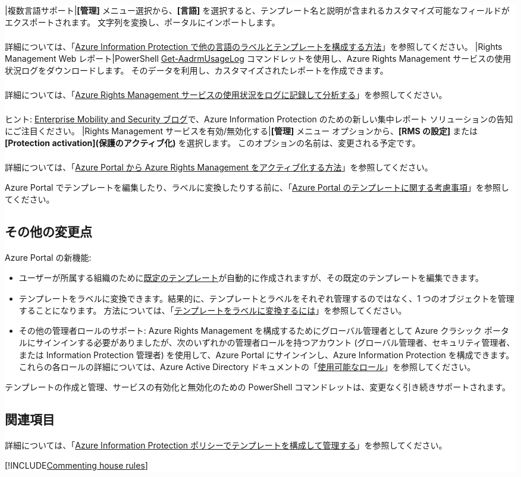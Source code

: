 |複数言語サポート|**[管理]** メニュー選択から、**[言語]** を選択すると、テンプレート名と説明が含まれるカスタマイズ可能なフィールドがエクスポートされます。 文字列を変換し、ポータルにインポートします。 <br /><br />詳細については、「[Azure Information Protection で他の言語のラベルとテンプレートを構成する方法](configure-policy-languages.md)」を参照してください。
|Rights Management Web レポート|PowerShell [Get-AadrmUsageLog](/powershell/module/aadrm/Get-AadrmUsageLog) コマンドレットを使用し、Azure Rights Management サービスの使用状況ログをダウンロードします。 そのデータを利用し、カスタマイズされたレポートを作成できます。 <br /><br />詳細については、「[Azure Rights Management サービスの使用状況をログに記録して分析する](log-analyze-usage.md)」を参照してください。<br /><br />ヒント: [Enterprise Mobility and Security ブログ](https://cloudblogs.microsoft.com/enterprisemobility/?product=azure-information-protection)で、Azure Information Protection のための新しい集中レポート ソリューションの告知にご注目ください。
|Rights Management サービスを有効/無効化する|**[管理]** メニュー オプションから、**[RMS の設定]** または **[Protection activation]\(保護のアクティブ化\)** を選択します。 このオプションの名前は、変更される予定です。<br /><br />詳細については、「[Azure Portal から Azure Rights Management をアクティブ化する方法](activate-azure.md)」を参照してください。

Azure Portal でテンプレートを編集したり、ラベルに変換したりする前に、「[Azure Portal のテンプレートに関する考慮事項](configure-policy-templates.md#considerations-for-templates-in-the-azure-portal)」を参照してください。


## <a name="what-else-has-changed"></a>その他の変更点

Azure Portal の新機能:

- ユーザーが所属する組織のために[既定のテンプレート](configure-policy-templates.md#default-templates)が自動的に作成されますが、その既定のテンプレートを編集できます。

- テンプレートをラベルに変換できます。結果的に、テンプレートとラベルをそれぞれ管理するのではなく、1 つのオブジェクトを管理することになります。 方法については、「[テンプレートをラベルに変換するには](configure-policy-templates.md#to-convert-templates-to-labels)」を参照してください。

- その他の管理者ロールのサポート: Azure Rights Management を構成するためにグローバル管理者として Azure クラシック ポータルにサインインする必要がありましたが、次のいずれかの管理者ロールを持つアカウント (グローバル管理者、セキュリティ管理者、または Information Protection 管理者) を使用して、Azure Portal にサインインし、Azure Information Protection を構成できます。 これらの各ロールの詳細については、Azure Active Directory ドキュメントの「[使用可能なロール](/azure/active-directory/active-directory-assign-admin-roles-azure-portal#available-roles)」を参照してください。

テンプレートの作成と管理、サービスの有効化と無効化のための PowerShell コマンドレットは、変更なく引き続きサポートされます。

## <a name="see-also"></a>関連項目
詳細については、「[Azure Information Protection ポリシーでテンプレートを構成して管理する](../deploy-use/configure-policy-templates.md)」を参照してください。

[!INCLUDE[Commenting house rules](../includes/houserules.md)]

